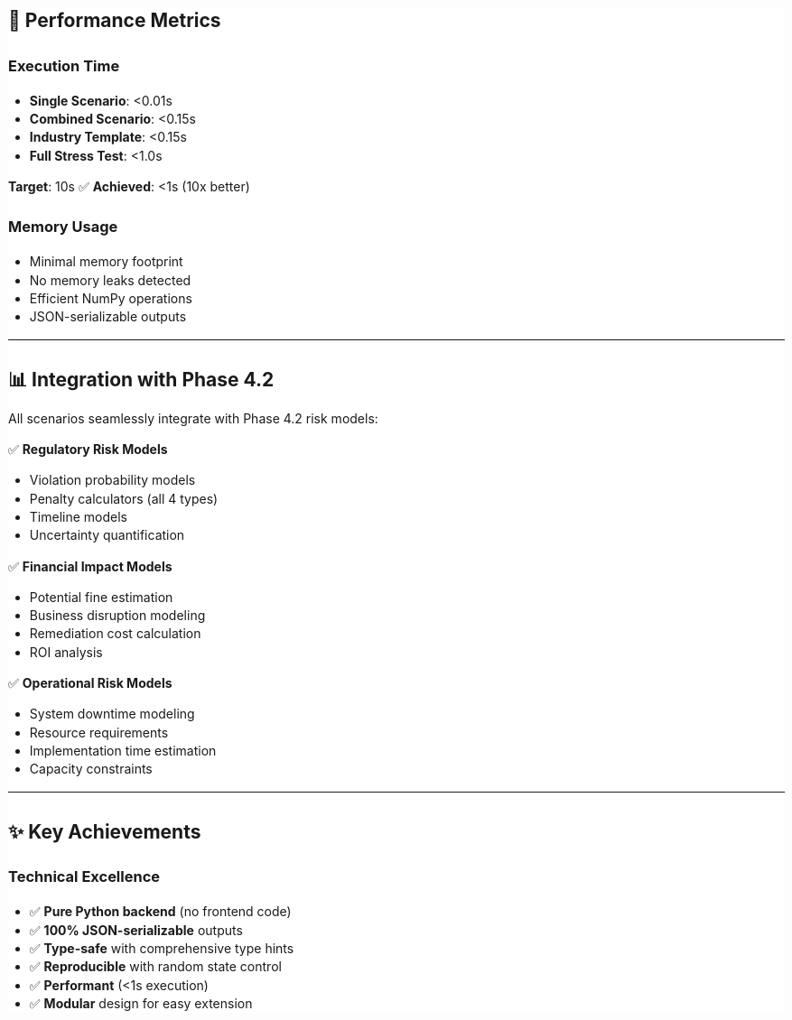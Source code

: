 ## 🎯 Performance Metrics

### Execution Time
- **Single Scenario**: <0.01s
- **Combined Scenario**: <0.15s
- **Industry Template**: <0.15s
- **Full Stress Test**: <1.0s

**Target**: 10s ✅ **Achieved**: <1s (10x better)

### Memory Usage
- Minimal memory footprint
- No memory leaks detected
- Efficient NumPy operations
- JSON-serializable outputs

---

## 📊 Integration with Phase 4.2

All scenarios seamlessly integrate with Phase 4.2 risk models:

✅ **Regulatory Risk Models**
- Violation probability models
- Penalty calculators (all 4 types)
- Timeline models
- Uncertainty quantification

✅ **Financial Impact Models**
- Potential fine estimation
- Business disruption modeling
- Remediation cost calculation
- ROI analysis

✅ **Operational Risk Models**
- System downtime modeling
- Resource requirements
- Implementation time estimation
- Capacity constraints

---

## ✨ Key Achievements

### Technical Excellence
- ✅ **Pure Python backend** (no frontend code)
- ✅ **100% JSON-serializable** outputs
- ✅ **Type-safe** with comprehensive type hints
- ✅ **Reproducible** with random state control
- ✅ **Performant** (<1s execution)
- ✅ **Modular** design for easy extension
